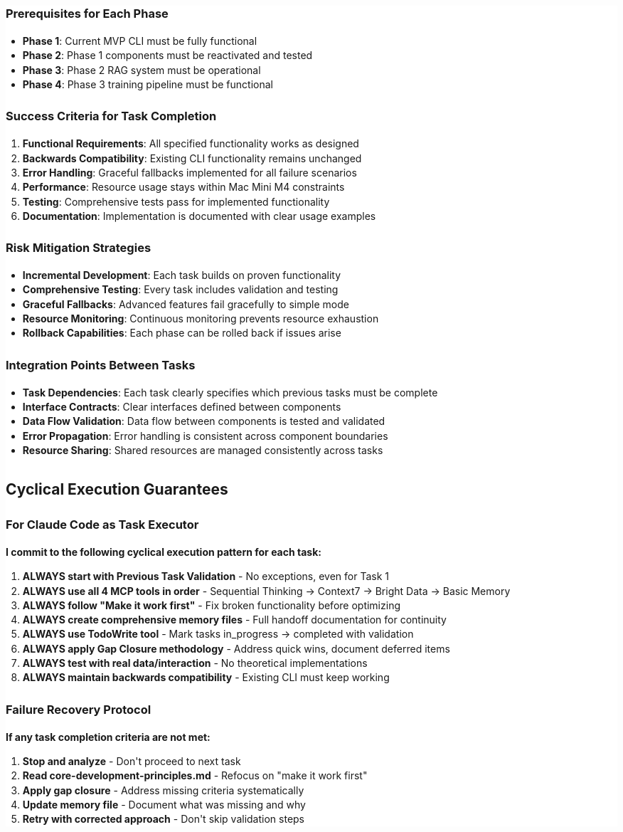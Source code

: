 ### Prerequisites for Each Phase

- **Phase 1**: Current MVP CLI must be fully functional
- **Phase 2**: Phase 1 components must be reactivated and tested
- **Phase 3**: Phase 2 RAG system must be operational
- **Phase 4**: Phase 3 training pipeline must be functional

### Success Criteria for Task Completion

1. **Functional Requirements**: All specified functionality works as designed
2. **Backwards Compatibility**: Existing CLI functionality remains unchanged
3. **Error Handling**: Graceful fallbacks implemented for all failure scenarios
4. **Performance**: Resource usage stays within Mac Mini M4 constraints
5. **Testing**: Comprehensive tests pass for implemented functionality
6. **Documentation**: Implementation is documented with clear usage examples

### Risk Mitigation Strategies

- **Incremental Development**: Each task builds on proven functionality
- **Comprehensive Testing**: Every task includes validation and testing
- **Graceful Fallbacks**: Advanced features fail gracefully to simple mode
- **Resource Monitoring**: Continuous monitoring prevents resource exhaustion
- **Rollback Capabilities**: Each phase can be rolled back if issues arise

### Integration Points Between Tasks

- **Task Dependencies**: Each task clearly specifies which previous tasks must be complete
- **Interface Contracts**: Clear interfaces defined between components
- **Data Flow Validation**: Data flow between components is tested and validated
- **Error Propagation**: Error handling is consistent across component boundaries
- **Resource Sharing**: Shared resources are managed consistently across tasks

## Cyclical Execution Guarantees

### For Claude Code as Task Executor

**I commit to the following cyclical execution pattern for each task:**

1. **ALWAYS start with Previous Task Validation** - No exceptions, even for Task 1
2. **ALWAYS use all 4 MCP tools in order** - Sequential Thinking → Context7 → Bright Data → Basic Memory
3. **ALWAYS follow "Make it work first"** - Fix broken functionality before optimizing
4. **ALWAYS create comprehensive memory files** - Full handoff documentation for continuity
5. **ALWAYS use TodoWrite tool** - Mark tasks in_progress → completed with validation
6. **ALWAYS apply Gap Closure methodology** - Address quick wins, document deferred items
7. **ALWAYS test with real data/interaction** - No theoretical implementations
8. **ALWAYS maintain backwards compatibility** - Existing CLI must keep working

### Failure Recovery Protocol

**If any task completion criteria are not met:**
1. **Stop and analyze** - Don't proceed to next task
2. **Read core-development-principles.md** - Refocus on "make it work first"
3. **Apply gap closure** - Address missing criteria systematically
4. **Update memory file** - Document what was missing and why
5. **Retry with corrected approach** - Don't skip validation steps

